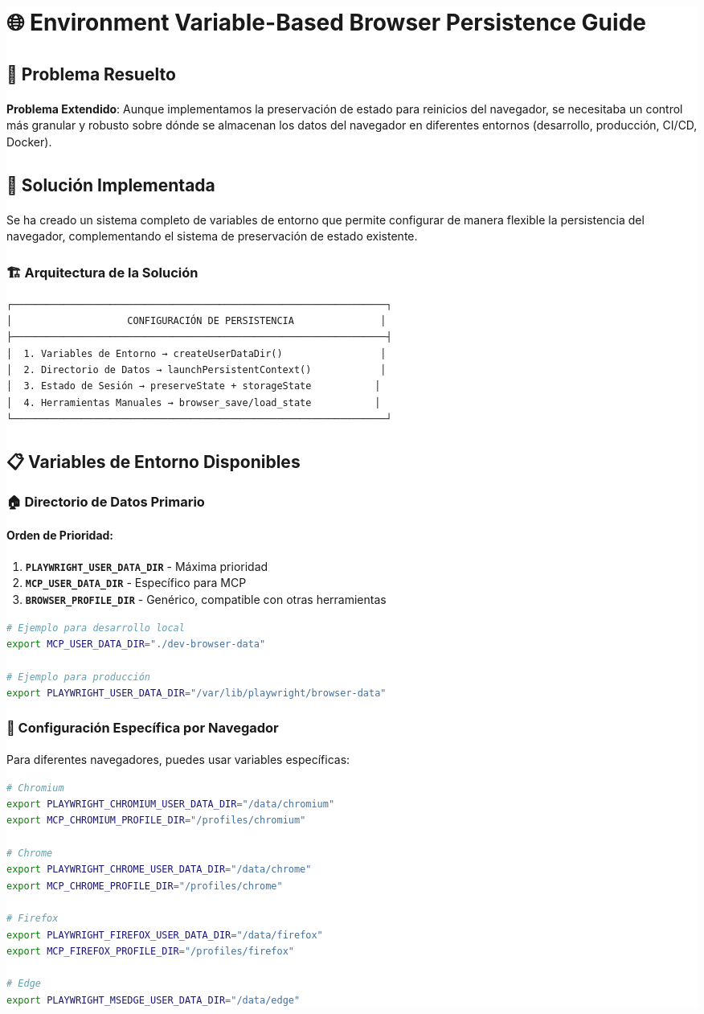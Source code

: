 # 🌐 Environment Variable-Based Browser Persistence Guide

## 🎯 Problema Resuelto

**Problema Extendido**: Aunque implementamos la preservación de estado para reinicios del navegador, se necesitaba un control más granular y robusto sobre dónde se almacenan los datos del navegador en diferentes entornos (desarrollo, producción, CI/CD, Docker).

## 🚀 Solución Implementada

Se ha creado un sistema completo de variables de entorno que permite configurar de manera flexible la persistencia del navegador, complementando el sistema de preservación de estado existente.

### 🏗️ Arquitectura de la Solución

```
┌─────────────────────────────────────────────────────────────────┐
│                    CONFIGURACIÓN DE PERSISTENCIA               │
├─────────────────────────────────────────────────────────────────┤
│  1. Variables de Entorno → createUserDataDir()                 │
│  2. Directorio de Datos → launchPersistentContext()            │
│  3. Estado de Sesión → preserveState + storageState           │
│  4. Herramientas Manuales → browser_save/load_state           │
└─────────────────────────────────────────────────────────────────┘
```

## 📋 Variables de Entorno Disponibles

### 🏠 Directorio de Datos Primario

#### Orden de Prioridad:

1. **`PLAYWRIGHT_USER_DATA_DIR`** - Máxima prioridad
2. **`MCP_USER_DATA_DIR`** - Específico para MCP
3. **`BROWSER_PROFILE_DIR`** - Genérico, compatible con otras herramientas

```bash
# Ejemplo para desarrollo local
export MCP_USER_DATA_DIR="./dev-browser-data"

# Ejemplo para producción
export PLAYWRIGHT_USER_DATA_DIR="/var/lib/playwright/browser-data"
```

### 🎯 Configuración Específica por Navegador

Para diferentes navegadores, puedes usar variables específicas:

```bash
# Chromium
export PLAYWRIGHT_CHROMIUM_USER_DATA_DIR="/data/chromium"
export MCP_CHROMIUM_PROFILE_DIR="/profiles/chromium"

# Chrome
export PLAYWRIGHT_CHROME_USER_DATA_DIR="/data/chrome"
export MCP_CHROME_PROFILE_DIR="/profiles/chrome"

# Firefox
export PLAYWRIGHT_FIREFOX_USER_DATA_DIR="/data/firefox"
export MCP_FIREFOX_PROFILE_DIR="/profiles/firefox"

# Edge
export PLAYWRIGHT_MSEDGE_USER_DATA_DIR="/data/edge"
```